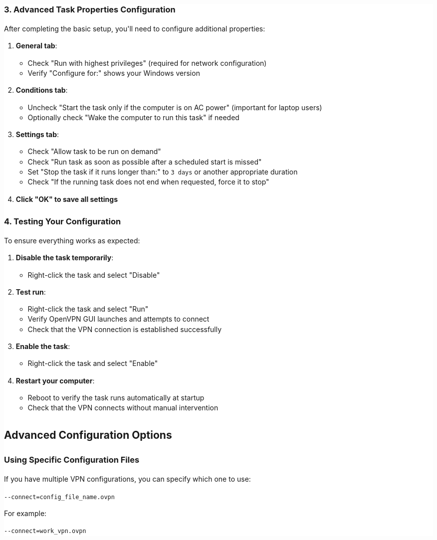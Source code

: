 ### 3. Advanced Task Properties Configuration

After completing the basic setup, you'll need to configure additional properties:

1. **General tab**:

   - Check "Run with highest privileges" (required for network configuration)
   - Verify "Configure for:" shows your Windows version

2. **Conditions tab**:

   - Uncheck "Start the task only if the computer is on AC power" (important for laptop users)
   - Optionally check "Wake the computer to run this task" if needed

3. **Settings tab**:

   - Check "Allow task to be run on demand"
   - Check "Run task as soon as possible after a scheduled start is missed"
   - Set "Stop the task if it runs longer than:" to `3 days` or another appropriate duration
   - Check "If the running task does not end when requested, force it to stop"

4. **Click "OK" to save all settings**

### 4. Testing Your Configuration

To ensure everything works as expected:

1. **Disable the task temporarily**:

   - Right-click the task and select "Disable"

2. **Test run**:

   - Right-click the task and select "Run"
   - Verify OpenVPN GUI launches and attempts to connect
   - Check that the VPN connection is established successfully

3. **Enable the task**:

   - Right-click the task and select "Enable"

4. **Restart your computer**:
   - Reboot to verify the task runs automatically at startup
   - Check that the VPN connects without manual intervention

## Advanced Configuration Options

### Using Specific Configuration Files

If you have multiple VPN configurations, you can specify which one to use:

```
--connect=config_file_name.ovpn
```

For example:

```
--connect=work_vpn.ovpn
```
